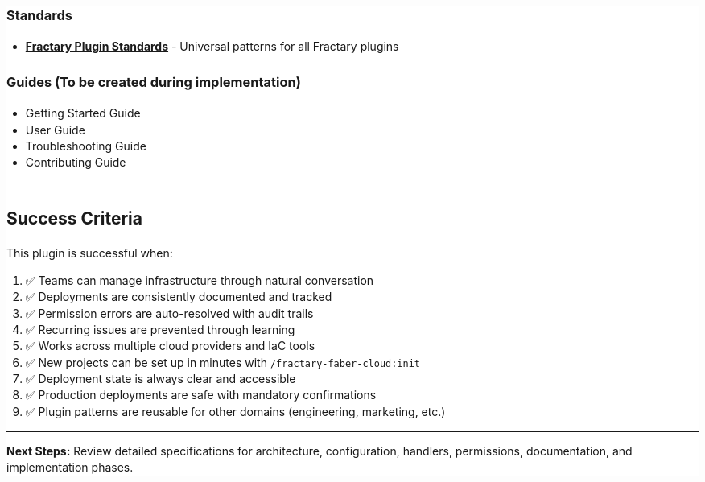 ### Standards

- **[Fractary Plugin Standards](../../../FRACTARY-PLUGIN-STANDARDS.md)** - Universal patterns for all Fractary plugins

### Guides (To be created during implementation)

- Getting Started Guide
- User Guide
- Troubleshooting Guide
- Contributing Guide

---

## Success Criteria

This plugin is successful when:

1. ✅ Teams can manage infrastructure through natural conversation
2. ✅ Deployments are consistently documented and tracked
3. ✅ Permission errors are auto-resolved with audit trails
4. ✅ Recurring issues are prevented through learning
5. ✅ Works across multiple cloud providers and IaC tools
6. ✅ New projects can be set up in minutes with `/fractary-faber-cloud:init`
7. ✅ Deployment state is always clear and accessible
8. ✅ Production deployments are safe with mandatory confirmations
9. ✅ Plugin patterns are reusable for other domains (engineering, marketing, etc.)

---

**Next Steps:** Review detailed specifications for architecture, configuration, handlers, permissions, documentation, and implementation phases.
